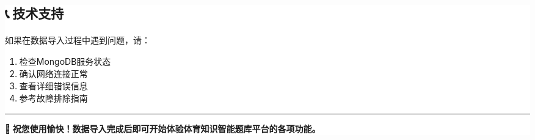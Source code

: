 ## 📞 技术支持

如果在数据导入过程中遇到问题，请：

1. 检查MongoDB服务状态
2. 确认网络连接正常
3. 查看详细错误信息
4. 参考故障排除指南

---

**🎉 祝您使用愉快！数据导入完成后即可开始体验体育知识智能题库平台的各项功能。** 